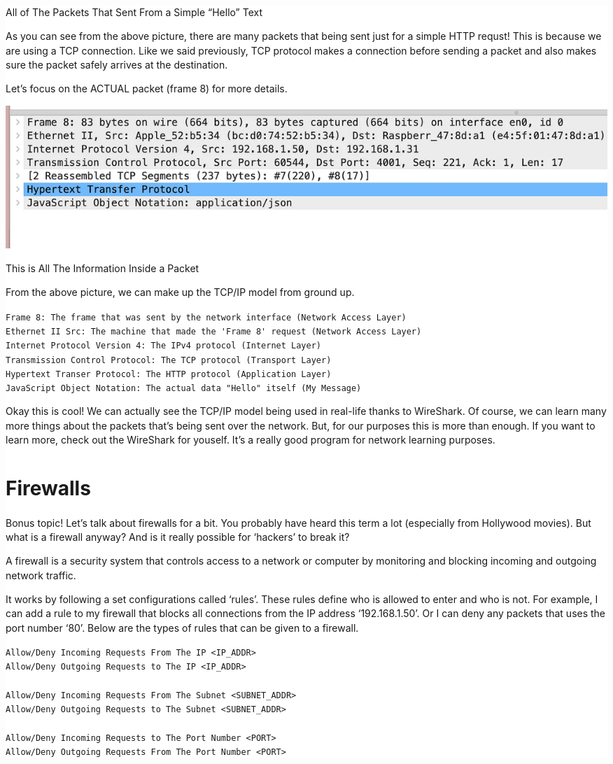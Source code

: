 All of The Packets That Sent From a Simple “Hello” Text

As you can see from the above picture, there are many packets that being sent just for a simple HTTP requst! This is because we are using a TCP connection. Like we said previously, TCP protocol makes a connection before sending a packet and also makes sure the packet safely arrives at the destination.

Let’s focus on the ACTUAL packet (frame 8) for more details.

![](wireshark-output-2.png)

This is All The Information Inside a Packet

From the above picture, we can make up the TCP/IP model from ground up.

```text
Frame 8: The frame that was sent by the network interface (Network Access Layer)  
Ethernet II Src: The machine that made the 'Frame 8' request (Network Access Layer)  
Internet Protocol Version 4: The IPv4 protocol (Internet Layer)  
Transmission Control Protocol: The TCP protocol (Transport Layer)  
Hypertext Transer Protocol: The HTTP protocol (Application Layer)  
JavaScript Object Notation: The actual data "Hello" itself (My Message)
```

Okay this is cool! We can actually see the TCP/IP model being used in real-life thanks to WireShark. Of course, we can learn many more things about the packets that’s being sent over the network. But, for our purposes this is more than enough. If you want to learn more, check out the WireShark for youself. It’s a really good program for network learning purposes.

Firewalls
=========

Bonus topic! Let’s talk about firewalls for a bit. You probably have heard this term a lot (especially from Hollywood movies). But what is a firewall anyway? And is it really possible for ‘hackers’ to break it?

A firewall is a security system that controls access to a network or computer by monitoring and blocking incoming and outgoing network traffic.

It works by following a set configurations called ‘rules’. These rules define who is allowed to enter and who is not. For example, I can add a rule to my firewall that blocks all connections from the IP address ‘192.168.1.50’. Or I can deny any packets that uses the port number ‘80’. Below are the types of rules that can be given to a firewall.

```text
Allow/Deny Incoming Requests From The IP <IP_ADDR>  
Allow/Deny Outgoing Requests to The IP <IP_ADDR>  
  
Allow/Deny Incoming Requests From The Subnet <SUBNET_ADDR>  
Allow/Deny Outgoing Requests to The Subnet <SUBNET_ADDR>  
  
Allow/Deny Incoming Requests to The Port Number <PORT>  
Allow/Deny Outgoing Requests From The Port Number <PORT>
```
